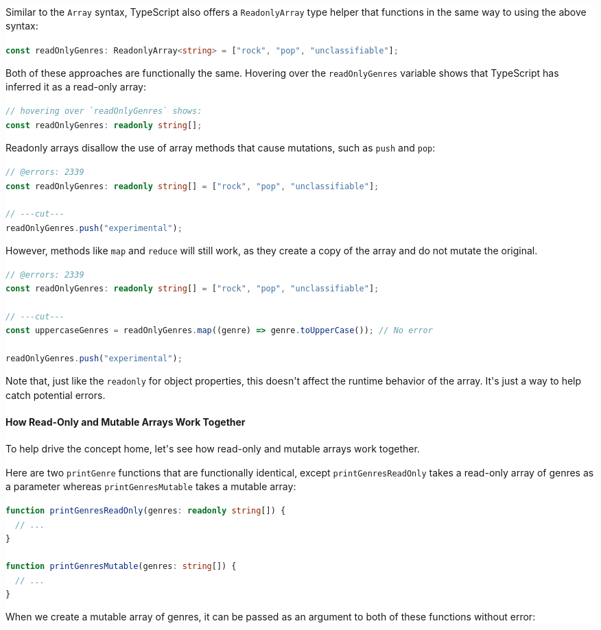 Similar to the `Array` syntax, TypeScript also offers a `ReadonlyArray` type helper that functions in the same way to using the above syntax:

```typescript
const readOnlyGenres: ReadonlyArray<string> = ["rock", "pop", "unclassifiable"];
```

Both of these approaches are functionally the same. Hovering over the `readOnlyGenres` variable shows that TypeScript has inferred it as a read-only array:

```typescript
// hovering over `readOnlyGenres` shows:
const readOnlyGenres: readonly string[];
```

Readonly arrays disallow the use of array methods that cause mutations, such as `push` and `pop`:

```ts twoslash
// @errors: 2339
const readOnlyGenres: readonly string[] = ["rock", "pop", "unclassifiable"];

// ---cut---
readOnlyGenres.push("experimental");
```

However, methods like `map` and `reduce` will still work, as they create a copy of the array and do not mutate the original.

```ts twoslash
// @errors: 2339
const readOnlyGenres: readonly string[] = ["rock", "pop", "unclassifiable"];

// ---cut---
const uppercaseGenres = readOnlyGenres.map((genre) => genre.toUpperCase()); // No error

readOnlyGenres.push("experimental");
```

Note that, just like the `readonly` for object properties, this doesn't affect the runtime behavior of the array. It's just a way to help catch potential errors.

#### How Read-Only and Mutable Arrays Work Together

To help drive the concept home, let's see how read-only and mutable arrays work together.

Here are two `printGenre` functions that are functionally identical, except `printGenresReadOnly` takes a read-only array of genres as a parameter whereas `printGenresMutable` takes a mutable array:

```typescript
function printGenresReadOnly(genres: readonly string[]) {
  // ...
}

function printGenresMutable(genres: string[]) {
  // ...
}
```

When we create a mutable array of genres, it can be passed as an argument to both of these functions without error:
